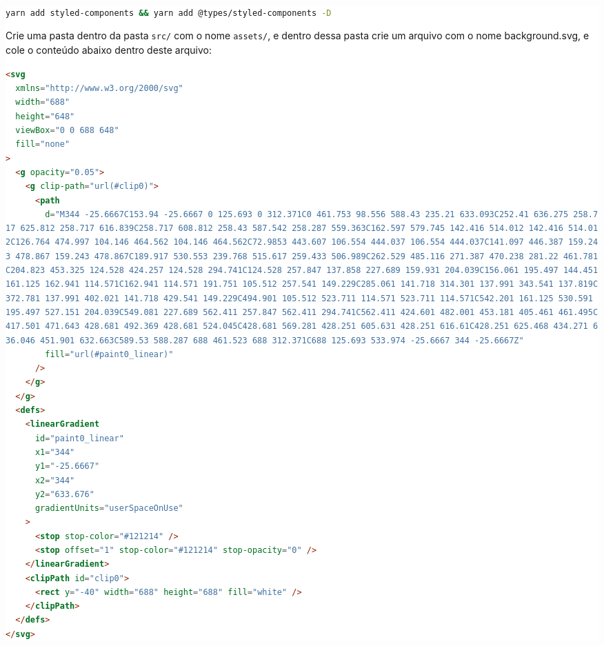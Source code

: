 ```bash
yarn add styled-components && yarn add @types/styled-components -D
```

Crie uma pasta dentro da pasta `src/` com o nome `assets/`, e dentro dessa pasta crie um arquivo com o nome background.svg, e cole o conteúdo abaixo dentro deste arquivo:

```html
<svg
  xmlns="http://www.w3.org/2000/svg"
  width="688"
  height="648"
  viewBox="0 0 688 648"
  fill="none"
>
  <g opacity="0.05">
    <g clip-path="url(#clip0)">
      <path
        d="M344 -25.6667C153.94 -25.6667 0 125.693 0 312.371C0 461.753 98.556 588.43 235.21 633.093C252.41 636.275 258.717 625.812 258.717 616.839C258.717 608.812 258.43 587.542 258.287 559.363C162.597 579.745 142.416 514.012 142.416 514.012C126.764 474.997 104.146 464.562 104.146 464.562C72.9853 443.607 106.554 444.037 106.554 444.037C141.097 446.387 159.243 478.867 159.243 478.867C189.917 530.553 239.768 515.617 259.433 506.989C262.529 485.116 271.387 470.238 281.22 461.781C204.823 453.325 124.528 424.257 124.528 294.741C124.528 257.847 137.858 227.689 159.931 204.039C156.061 195.497 144.451 161.125 162.941 114.571C162.941 114.571 191.751 105.512 257.541 149.229C285.061 141.718 314.301 137.991 343.541 137.819C372.781 137.991 402.021 141.718 429.541 149.229C494.901 105.512 523.711 114.571 523.711 114.571C542.201 161.125 530.591 195.497 527.151 204.039C549.081 227.689 562.411 257.847 562.411 294.741C562.411 424.601 482.001 453.181 405.461 461.495C417.501 471.643 428.681 492.369 428.681 524.045C428.681 569.281 428.251 605.631 428.251 616.61C428.251 625.468 434.271 636.046 451.901 632.663C589.53 588.287 688 461.523 688 312.371C688 125.693 533.974 -25.6667 344 -25.6667Z"
        fill="url(#paint0_linear)"
      />
    </g>
  </g>
  <defs>
    <linearGradient
      id="paint0_linear"
      x1="344"
      y1="-25.6667"
      x2="344"
      y2="633.676"
      gradientUnits="userSpaceOnUse"
    >
      <stop stop-color="#121214" />
      <stop offset="1" stop-color="#121214" stop-opacity="0" />
    </linearGradient>
    <clipPath id="clip0">
      <rect y="-40" width="688" height="688" fill="white" />
    </clipPath>
  </defs>
</svg>
```
